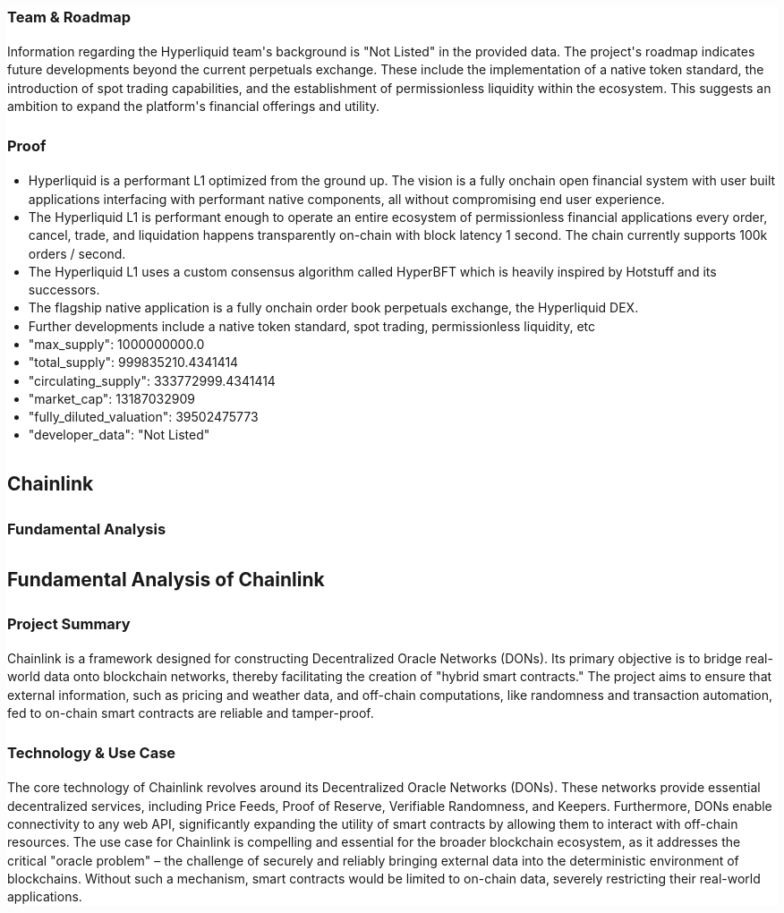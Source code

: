 ### Team & Roadmap
Information regarding the Hyperliquid team's background is "Not Listed" in the provided data. The project's roadmap indicates future developments beyond the current perpetuals exchange. These include the implementation of a native token standard, the introduction of spot trading capabilities, and the establishment of permissionless liquidity within the ecosystem. This suggests an ambition to expand the platform's financial offerings and utility.

### Proof
- Hyperliquid is a performant L1 optimized from the ground up. The vision is a fully onchain open financial system with user built applications interfacing with performant native components, all without compromising end user experience.
- The Hyperliquid L1 is performant enough to operate an entire ecosystem of permissionless financial applications every order, cancel, trade, and liquidation happens transparently on-chain with block latency 1 second. The chain currently supports 100k orders / second.
- The Hyperliquid L1 uses a custom consensus algorithm called HyperBFT which is heavily inspired by Hotstuff and its successors.
- The flagship native application is a fully onchain order book perpetuals exchange, the Hyperliquid DEX.
- Further developments include a native token standard, spot trading, permissionless liquidity, etc
- "max_supply": 1000000000.0
- "total_supply": 999835210.4341414
- "circulating_supply": 333772999.4341414
- "market_cap": 13187032909
- "fully_diluted_valuation": 39502475773
- "developer_data": "Not Listed"

## Chainlink
### Fundamental Analysis

## Fundamental Analysis of Chainlink

### Project Summary
Chainlink is a framework designed for constructing Decentralized Oracle Networks (DONs). Its primary objective is to bridge real-world data onto blockchain networks, thereby facilitating the creation of "hybrid smart contracts." The project aims to ensure that external information, such as pricing and weather data, and off-chain computations, like randomness and transaction automation, fed to on-chain smart contracts are reliable and tamper-proof.

### Technology & Use Case
The core technology of Chainlink revolves around its Decentralized Oracle Networks (DONs). These networks provide essential decentralized services, including Price Feeds, Proof of Reserve, Verifiable Randomness, and Keepers. Furthermore, DONs enable connectivity to any web API, significantly expanding the utility of smart contracts by allowing them to interact with off-chain resources. The use case for Chainlink is compelling and essential for the broader blockchain ecosystem, as it addresses the critical "oracle problem" – the challenge of securely and reliably bringing external data into the deterministic environment of blockchains. Without such a mechanism, smart contracts would be limited to on-chain data, severely restricting their real-world applications.
